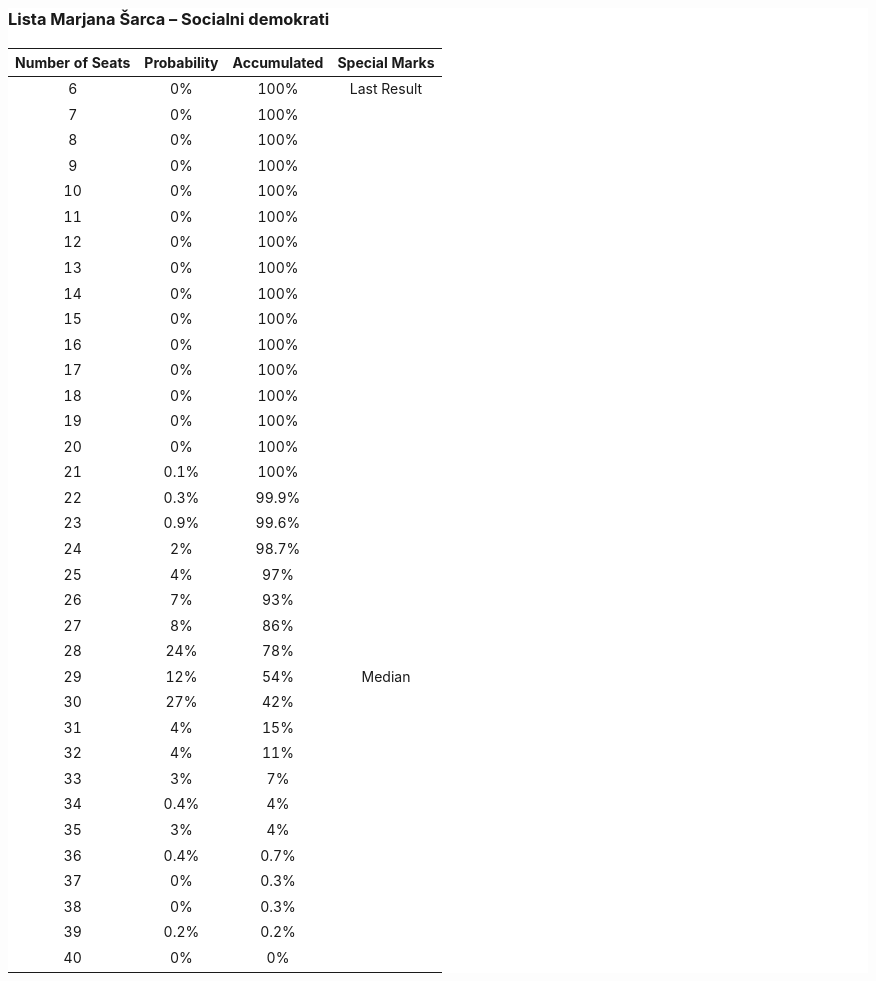 ### Lista Marjana Šarca – Socialni demokrati

| Number of Seats | Probability | Accumulated | Special Marks |
|:---------------:|:-----------:|:-----------:|:-------------:|
| 6 | 0% | 100% | Last Result |
| 7 | 0% | 100% |  |
| 8 | 0% | 100% |  |
| 9 | 0% | 100% |  |
| 10 | 0% | 100% |  |
| 11 | 0% | 100% |  |
| 12 | 0% | 100% |  |
| 13 | 0% | 100% |  |
| 14 | 0% | 100% |  |
| 15 | 0% | 100% |  |
| 16 | 0% | 100% |  |
| 17 | 0% | 100% |  |
| 18 | 0% | 100% |  |
| 19 | 0% | 100% |  |
| 20 | 0% | 100% |  |
| 21 | 0.1% | 100% |  |
| 22 | 0.3% | 99.9% |  |
| 23 | 0.9% | 99.6% |  |
| 24 | 2% | 98.7% |  |
| 25 | 4% | 97% |  |
| 26 | 7% | 93% |  |
| 27 | 8% | 86% |  |
| 28 | 24% | 78% |  |
| 29 | 12% | 54% | Median |
| 30 | 27% | 42% |  |
| 31 | 4% | 15% |  |
| 32 | 4% | 11% |  |
| 33 | 3% | 7% |  |
| 34 | 0.4% | 4% |  |
| 35 | 3% | 4% |  |
| 36 | 0.4% | 0.7% |  |
| 37 | 0% | 0.3% |  |
| 38 | 0% | 0.3% |  |
| 39 | 0.2% | 0.2% |  |
| 40 | 0% | 0% |  |